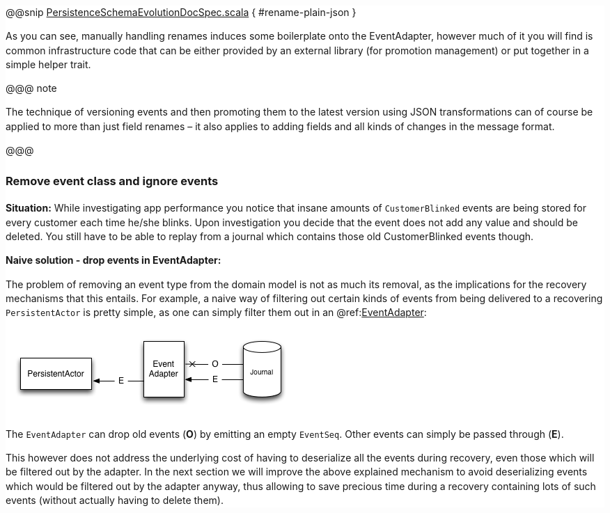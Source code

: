 @@snip [PersistenceSchemaEvolutionDocSpec.scala](code/docs/persistence/PersistenceSchemaEvolutionDocSpec.scala) { #rename-plain-json }

As you can see, manually handling renames induces some boilerplate onto the EventAdapter, however much of it
you will find is common infrastructure code that can be either provided by an external library (for promotion management)
or put together in a simple helper trait.

@@@ note

The technique of versioning events and then promoting them to the latest version using JSON transformations
can of course be applied to more than just field renames – it also applies to adding fields and all kinds of
changes in the message format.

@@@

<a id="remove-event-class-scala"></a>
### Remove event class and ignore events

**Situation:**
While investigating app performance you notice that insane amounts of `CustomerBlinked` events are being stored
for every customer each time he/she blinks. Upon investigation you decide that the event does not add any value
and should be deleted. You still have to be able to replay from a journal which contains those old CustomerBlinked events though.

**Naive solution - drop events in EventAdapter:**

The problem of removing an event type from the domain model is not as much its removal, as the implications
for the recovery mechanisms that this entails. For example, a naive way of filtering out certain kinds of events from
being delivered to a recovering `PersistentActor` is pretty simple, as one can simply filter them out in an @ref:[EventAdapter](persistence.md#event-adapters-scala):

![persistence-drop-event.png](../images/persistence-drop-event.png)
> 
The `EventAdapter` can drop old events (**O**) by emitting an empty `EventSeq`.
Other events can simply be passed through (**E**).

This however does not address the underlying cost of having to deserialize all the events during recovery,
even those which will be filtered out by the adapter. In the next section we will improve the above explained mechanism
to avoid deserializing events which would be filtered out by the adapter anyway, thus allowing to save precious time
during a recovery containing lots of such events (without actually having to delete them).

